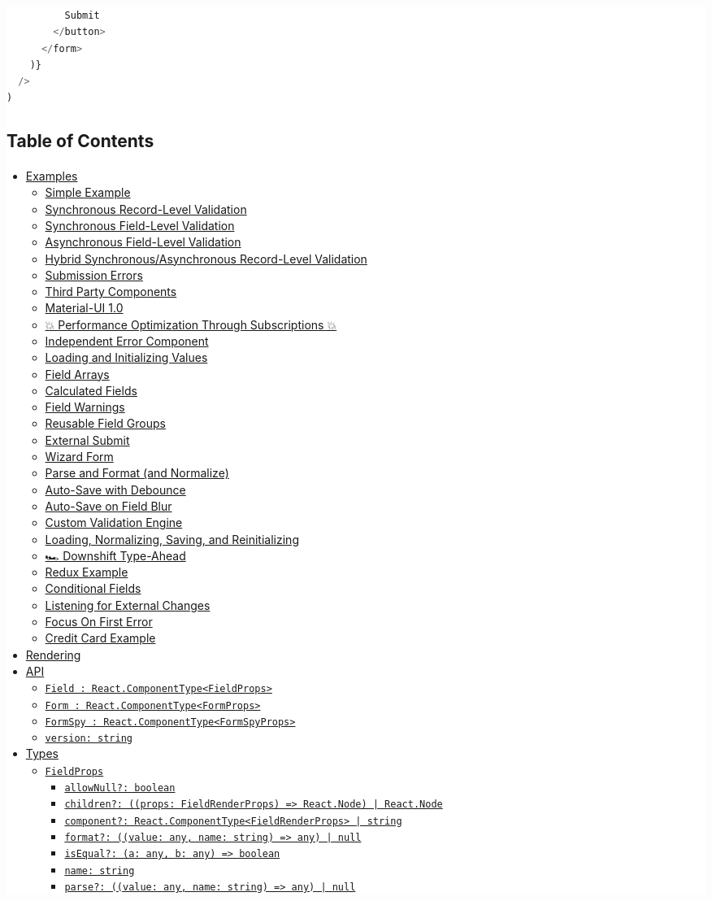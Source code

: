 ```jsx
          Submit
        </button>
      </form>
    )}
  />
)
```

## Table of Contents







* [Examples](#examples)
  * [Simple Example](#simple-example)
  * [Synchronous Record-Level Validation](#synchronous-record-level-validation)
  * [Synchronous Field-Level Validation](#synchronous-field-level-validation)
  * [Asynchronous Field-Level Validation](#asynchronous-field-level-validation)
  * [Hybrid Synchronous/Asynchronous Record-Level Validation](#hybrid-synchronousasynchronous-record-level-validation)
  * [Submission Errors](#submission-errors)
  * [Third Party Components](#third-party-components)
  * [Material-UI 1.0](#material-ui-10)
  * [💥 Performance Optimization Through Subscriptions 💥](#-performance-optimization-through-subscriptions-)
  * [Independent Error Component](#independent-error-component)
  * [Loading and Initializing Values](#loading-and-initializing-values)
  * [Field Arrays](#field-arrays)
  * [Calculated Fields](#calculated-fields)
  * [Field Warnings](#field-warnings)
  * [Reusable Field Groups](#reusable-field-groups)
  * [External Submit](#external-submit)
  * [Wizard Form](#wizard-form)
  * [Parse and Format (and Normalize)](#parse-and-format-and-normalize)
  * [Auto-Save with Debounce](#auto-save-with-debounce)
  * [Auto-Save on Field Blur](#auto-save-on-field-blur)
  * [Custom Validation Engine](#custom-validation-engine)
  * [Loading, Normalizing, Saving, and Reinitializing](#loading-normalizing-saving-and-reinitializing)
  * [🏎️ Downshift Type-Ahead](#-downshift-type-ahead)
  * [Redux Example](#redux-example)
  * [Conditional Fields](#conditional-fields)
  * [Listening for External Changes](#listening-for-external-changes)
  * [Focus On First Error](#focus-on-first-error)
  * [Credit Card Example](#credit-card-example)
* [Rendering](#rendering)
* [API](#api)
  * [`Field : React.ComponentType<FieldProps>`](#field--reactcomponenttypefieldprops)
  * [`Form : React.ComponentType<FormProps>`](#form--reactcomponenttypeformprops)
  * [`FormSpy : React.ComponentType<FormSpyProps>`](#formspy--reactcomponenttypeformspyprops)
  * [`version: string`](#version-string)
* [Types](#types)
  * [`FieldProps`](#fieldprops)
    * [`allowNull?: boolean`](#allownull-boolean)
    * [`children?: ((props: FieldRenderProps) => React.Node) | React.Node`](#children-props-fieldrenderprops--reactnode--reactnode)
    * [`component?: React.ComponentType<FieldRenderProps> | string`](#component-reactcomponenttypefieldrenderprops--string)
    * [`format?: ((value: any, name: string) => any) | null`](#format-value-any-name-string--any--null)
    * [`isEqual?: (a: any, b: any) => boolean`](#isequal-a-any-b-any--boolean)
    * [`name: string`](#name-string)
    * [`parse?: ((value: any, name: string) => any) | null`](#parse-value-any-name-string--any--null)
